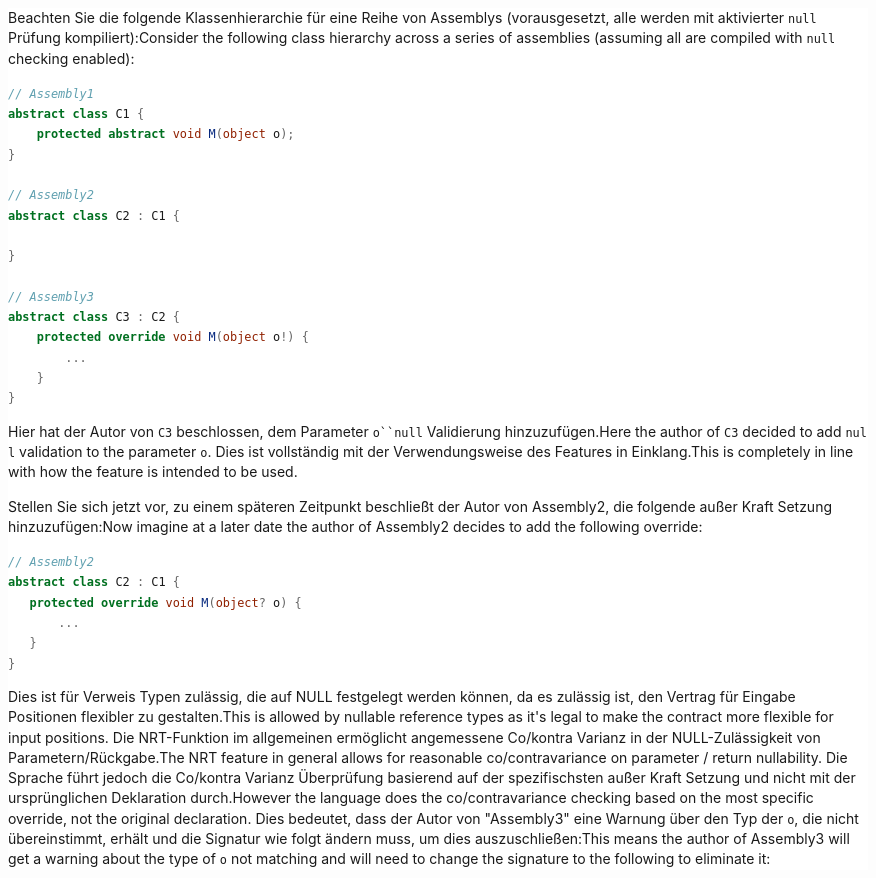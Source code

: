 <span data-ttu-id="8e976-163">Beachten Sie die folgende Klassenhierarchie für eine Reihe von Assemblys (vorausgesetzt, alle werden mit aktivierter `null` Prüfung kompiliert):</span><span class="sxs-lookup"><span data-stu-id="8e976-163">Consider the following class hierarchy across a series of assemblies (assuming all are compiled with `null` checking enabled):</span></span>

``` csharp
// Assembly1
abstract class C1 {
    protected abstract void M(object o); 
}

// Assembly2
abstract class C2 : C1 {

}

// Assembly3
abstract class C3 : C2 { 
    protected override void M(object o!) {
        ...
    }
}
```

<span data-ttu-id="8e976-164">Hier hat der Autor von `C3` beschlossen, dem Parameter `o``null` Validierung hinzuzufügen.</span><span class="sxs-lookup"><span data-stu-id="8e976-164">Here the author of `C3` decided to add `null` validation to the parameter `o`.</span></span> <span data-ttu-id="8e976-165">Dies ist vollständig mit der Verwendungsweise des Features in Einklang.</span><span class="sxs-lookup"><span data-stu-id="8e976-165">This is completely in line with how the feature is intended to be used.</span></span>

<span data-ttu-id="8e976-166">Stellen Sie sich jetzt vor, zu einem späteren Zeitpunkt beschließt der Autor von Assembly2, die folgende außer Kraft Setzung hinzuzufügen:</span><span class="sxs-lookup"><span data-stu-id="8e976-166">Now imagine at a later date the author of Assembly2 decides to add the following override:</span></span>

``` csharp
// Assembly2
abstract class C2 : C1 {
   protected override void M(object? o) { 
       ...
   }
}
```

<span data-ttu-id="8e976-167">Dies ist für Verweis Typen zulässig, die auf NULL festgelegt werden können, da es zulässig ist, den Vertrag für Eingabe Positionen flexibler zu gestalten.</span><span class="sxs-lookup"><span data-stu-id="8e976-167">This is allowed by nullable reference types as it's legal to make the contract more flexible for input positions.</span></span> <span data-ttu-id="8e976-168">Die NRT-Funktion im allgemeinen ermöglicht angemessene Co/kontra Varianz in der NULL-Zulässigkeit von Parametern/Rückgabe.</span><span class="sxs-lookup"><span data-stu-id="8e976-168">The NRT feature in general allows for reasonable co/contravariance on parameter / return nullability.</span></span> <span data-ttu-id="8e976-169">Die Sprache führt jedoch die Co/kontra Varianz Überprüfung basierend auf der spezifischsten außer Kraft Setzung und nicht mit der ursprünglichen Deklaration durch.</span><span class="sxs-lookup"><span data-stu-id="8e976-169">However the language does the co/contravariance checking based on the most specific override, not the original declaration.</span></span> <span data-ttu-id="8e976-170">Dies bedeutet, dass der Autor von "Assembly3" eine Warnung über den Typ der `o`, die nicht übereinstimmt, erhält und die Signatur wie folgt ändern muss, um dies auszuschließen:</span><span class="sxs-lookup"><span data-stu-id="8e976-170">This means the author of Assembly3 will get a warning about the type of `o` not matching and will need to change the signature to the following to eliminate it:</span></span> 
